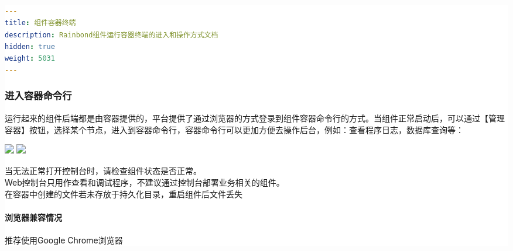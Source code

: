 ```yaml
---
title: 组件容器终端
description: Rainbond组件运行容器终端的进入和操作方式文档
hidden: true
weight: 5031
---
```


### 进入容器命令行

运行起来的组件后端都是由容器提供的，平台提供了通过浏览器的方式登录到组件容器命令行的方式。当组件正常启动后，可以通过【管理容器】按钮，选择某个节点，进入到容器命令行，容器命令行可以更加方便去操作后台，例如：查看程序日志，数据库查询等：

<img src="https://grstatic.oss-cn-shanghai.aliyuncs.com/images/docs/5.2/user-manual/app-service-manage/service-container/Management%20container.png" width="100%" />

<img src="https://grstatic.oss-cn-shanghai.aliyuncs.com/images/docs/5.2/user-manual/app-service-manage/service-container/Container%20terminal.png" width="100%" />


当无法正常打开控制台时，请检查组件状态是否正常。</br>Web控制台只用作查看和调试程序，不建议通过控制台部署业务相关的组件。</br>在容器中创建的文件若未存放于持久化目录，重启组件后文件丢失</br>





#### 浏览器兼容情况

推荐使用Google Chrome浏览器